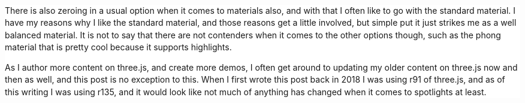 There is also zeroing in a usual option when it comes to materials also, and with that I often like to go with the standard material. I have my reasons why I like the standard material, and those reasons get a little involved, but simple put it just strikes me as a well balanced material. It is not to say that there are not contenders when it comes to the other options though, such as the phong material that is pretty cool because it supports highlights.

As I author more content on three.js, and create more demos, I often get around to updating my older content on three.js now and then as well, and this post is no exception to this. When I first wrote this post back in 2018 I was using r91 of three.js, and as of this writing I was using r135, and it would look like not much of anything has changed when it comes to spotlights at least.

